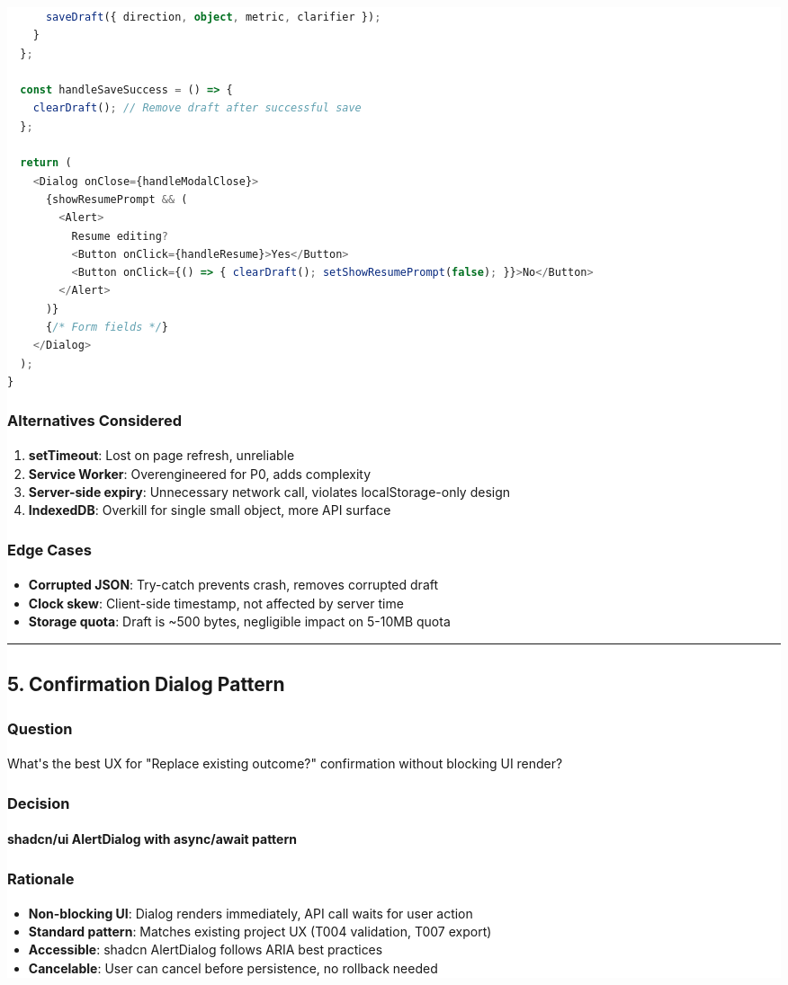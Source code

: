 ```typescript
      saveDraft({ direction, object, metric, clarifier });
    }
  };

  const handleSaveSuccess = () => {
    clearDraft(); // Remove draft after successful save
  };

  return (
    <Dialog onClose={handleModalClose}>
      {showResumePrompt && (
        <Alert>
          Resume editing?
          <Button onClick={handleResume}>Yes</Button>
          <Button onClick={() => { clearDraft(); setShowResumePrompt(false); }}>No</Button>
        </Alert>
      )}
      {/* Form fields */}
    </Dialog>
  );
}
```

### Alternatives Considered
1. **setTimeout**: Lost on page refresh, unreliable
2. **Service Worker**: Overengineered for P0, adds complexity
3. **Server-side expiry**: Unnecessary network call, violates localStorage-only design
4. **IndexedDB**: Overkill for single small object, more API surface

### Edge Cases
- **Corrupted JSON**: Try-catch prevents crash, removes corrupted draft
- **Clock skew**: Client-side timestamp, not affected by server time
- **Storage quota**: Draft is ~500 bytes, negligible impact on 5-10MB quota

---

## 5. Confirmation Dialog Pattern

### Question
What's the best UX for "Replace existing outcome?" confirmation without blocking UI render?

### Decision
**shadcn/ui AlertDialog with async/await pattern**

### Rationale
- **Non-blocking UI**: Dialog renders immediately, API call waits for user action
- **Standard pattern**: Matches existing project UX (T004 validation, T007 export)
- **Accessible**: shadcn AlertDialog follows ARIA best practices
- **Cancelable**: User can cancel before persistence, no rollback needed
